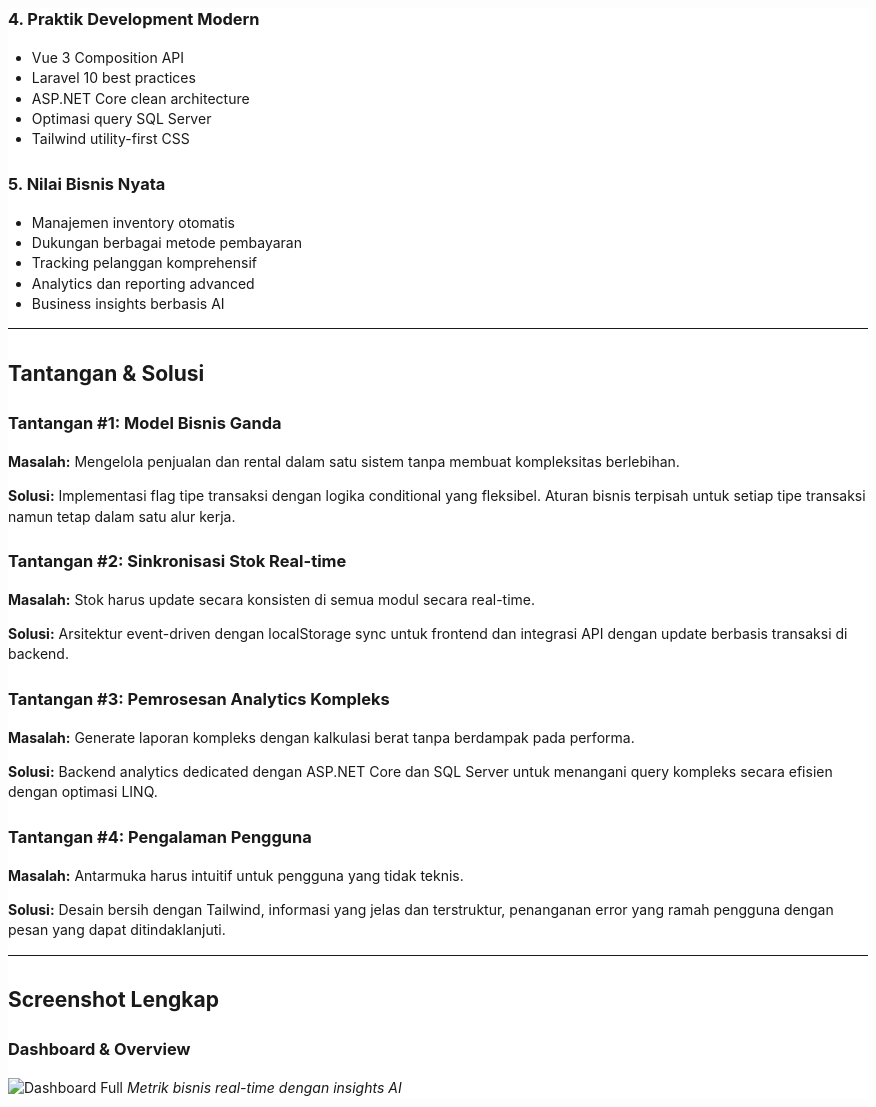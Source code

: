### 4. Praktik Development Modern
- Vue 3 Composition API
- Laravel 10 best practices
- ASP.NET Core clean architecture
- Optimasi query SQL Server
- Tailwind utility-first CSS

### 5. Nilai Bisnis Nyata
- Manajemen inventory otomatis
- Dukungan berbagai metode pembayaran
- Tracking pelanggan komprehensif
- Analytics dan reporting advanced
- Business insights berbasis AI

---

## Tantangan & Solusi

### Tantangan #1: Model Bisnis Ganda
**Masalah:** Mengelola penjualan dan rental dalam satu sistem tanpa membuat kompleksitas berlebihan.

**Solusi:** Implementasi flag tipe transaksi dengan logika conditional yang fleksibel. Aturan bisnis terpisah untuk setiap tipe transaksi namun tetap dalam satu alur kerja.

### Tantangan #2: Sinkronisasi Stok Real-time
**Masalah:** Stok harus update secara konsisten di semua modul secara real-time.

**Solusi:** Arsitektur event-driven dengan localStorage sync untuk frontend dan integrasi API dengan update berbasis transaksi di backend.

### Tantangan #3: Pemrosesan Analytics Kompleks
**Masalah:** Generate laporan kompleks dengan kalkulasi berat tanpa berdampak pada performa.

**Solusi:** Backend analytics dedicated dengan ASP.NET Core dan SQL Server untuk menangani query kompleks secara efisien dengan optimasi LINQ.

### Tantangan #4: Pengalaman Pengguna
**Masalah:** Antarmuka harus intuitif untuk pengguna yang tidak teknis.

**Solusi:** Desain bersih dengan Tailwind, informasi yang jelas dan terstruktur, penanganan error yang ramah pengguna dengan pesan yang dapat ditindaklanjuti.

---

## Screenshot Lengkap

### Dashboard & Overview
![Dashboard Full](dashboard-main.png)
*Metrik bisnis real-time dengan insights AI*

